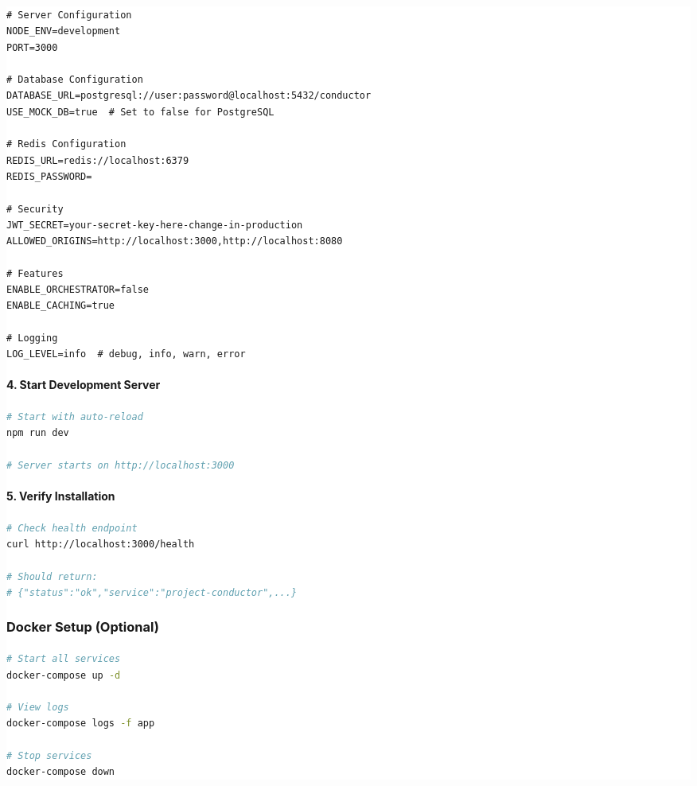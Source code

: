 ```env
# Server Configuration
NODE_ENV=development
PORT=3000

# Database Configuration
DATABASE_URL=postgresql://user:password@localhost:5432/conductor
USE_MOCK_DB=true  # Set to false for PostgreSQL

# Redis Configuration
REDIS_URL=redis://localhost:6379
REDIS_PASSWORD=

# Security
JWT_SECRET=your-secret-key-here-change-in-production
ALLOWED_ORIGINS=http://localhost:3000,http://localhost:8080

# Features
ENABLE_ORCHESTRATOR=false
ENABLE_CACHING=true

# Logging
LOG_LEVEL=info  # debug, info, warn, error
```

#### 4. Start Development Server

```bash
# Start with auto-reload
npm run dev

# Server starts on http://localhost:3000
```

#### 5. Verify Installation

```bash
# Check health endpoint
curl http://localhost:3000/health

# Should return:
# {"status":"ok","service":"project-conductor",...}
```

### Docker Setup (Optional)

```bash
# Start all services
docker-compose up -d

# View logs
docker-compose logs -f app

# Stop services
docker-compose down
```
